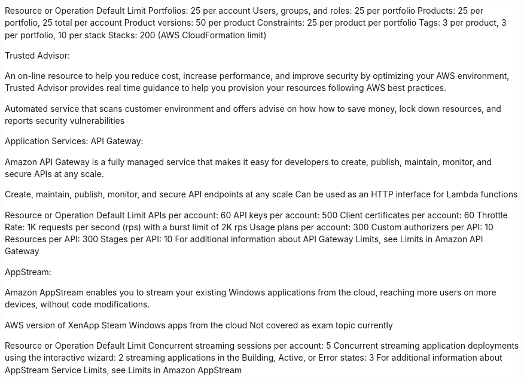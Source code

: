 
Resource or Operation	Default Limit
Portfolios:	25 per account
Users, groups, and roles:	25 per portfolio
Products:	25 per portfolio, 25 total per account
Product versions:	50 per product
Constraints:	25 per product per portfolio
Tags:	3 per product, 3 per portfolio, 10 per stack
Stacks:	200 (AWS CloudFormation limit)


Trusted Advisor:

An on-line resource to help you reduce cost, increase performance, and improve security by optimizing your AWS environment, Trusted Advisor provides real time guidance to help you provision your resources following AWS best practices.


Automated service that scans customer environment and offers advise on how how to save money, lock down resources, and reports security vulnerabilities


Application Services:
API Gateway:

Amazon API Gateway is a fully managed service that makes it easy for developers to create, publish, maintain, monitor, and secure APIs at any scale.


Create, maintain, publish, monitor, and secure API endpoints at any scale
Can be used as an HTTP interface for Lambda functions


Resource or Operation	Default Limit
APIs per account:	60
API keys per account:	500
Client certificates per account:	60
Throttle Rate:	1K requests per second (rps) with a burst limit of 2K rps
Usage plans per account:	300
Custom authorizers per API:	10
Resources per API:	300
Stages per API:	10
For additional information about API Gateway Limits, see Limits in Amazon API Gateway



AppStream:

Amazon AppStream enables you to stream your existing Windows applications from the cloud, reaching more users on more devices, without code modifications.

AWS version of XenApp
Steam Windows apps from the cloud
Not covered as exam topic currently


Resource or Operation	Default Limit
Concurrent streaming sessions per account:	5
Concurrent streaming application deployments using the interactive wizard:	2
streaming applications in the Building, Active, or Error states:	3
For additional information about AppStream Service Limits, see Limits in Amazon AppStream
